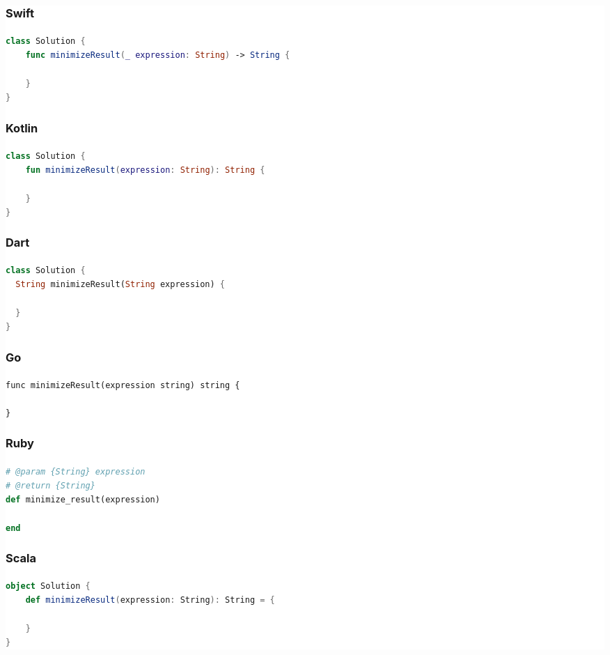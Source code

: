 ### Swift

```swift
class Solution {
    func minimizeResult(_ expression: String) -> String {
        
    }
}
```

### Kotlin

```kotlin
class Solution {
    fun minimizeResult(expression: String): String {
        
    }
}
```

### Dart

```dart
class Solution {
  String minimizeResult(String expression) {
    
  }
}
```

### Go

```golang
func minimizeResult(expression string) string {
    
}
```

### Ruby

```ruby
# @param {String} expression
# @return {String}
def minimize_result(expression)
    
end
```

### Scala

```scala
object Solution {
    def minimizeResult(expression: String): String = {
        
    }
}
```
